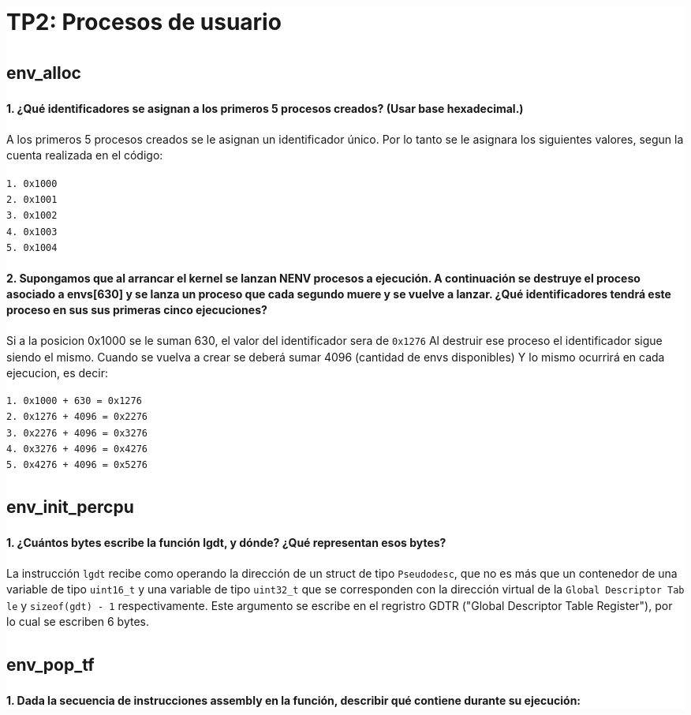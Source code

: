 TP2: Procesos de usuario
========================

## env_alloc

#### 1. ¿Qué identificadores se asignan a los primeros 5 procesos creados? (Usar base hexadecimal.)

A los primeros 5 procesos creados se le asignan un identificador único.
Por lo tanto se le asignara los siguientes valores, segun la cuenta realizada en el código:
```
1. 0x1000
2. 0x1001
3. 0x1002
4. 0x1003
5. 0x1004
```

#### 2. Supongamos que al arrancar el kernel se lanzan NENV procesos a ejecución. A continuación se destruye el proceso asociado a envs[630] y se lanza un proceso que cada segundo muere y se vuelve a lanzar. ¿Qué identificadores tendrá este proceso en sus sus primeras cinco ejecuciones?

Si a la posicion 0x1000 se le suman 630, el valor del identificador sera de ```0x1276```
Al destruir ese proceso el identificador sigue siendo el mismo.
Cuando se vuelva a crear se deberá sumar 4096 (cantidad de envs disponibles)
Y lo mismo ocurrirá en cada ejecucion, es decir:
```
1. 0x1000 + 630 = 0x1276
2. 0x1276 + 4096 = 0x2276
3. 0x2276 + 4096 = 0x3276
4. 0x3276 + 4096 = 0x4276
5. 0x4276 + 4096 = 0x5276
```

## env_init_percpu

#### 1. ¿Cuántos bytes escribe la función lgdt, y dónde? ¿Qué representan esos bytes?
La instrucción `lgdt` recibe como operando la dirección de un struct de tipo `Pseudodesc`, que no es más que un contenedor de una variable de tipo `uint16_t` y una variable de tipo `uint32_t` que se corresponden con la dirección virtual de la `Global Descriptor Table` y `sizeof(gdt) - 1` respectivamente. Este argumento se escribe en el regristro GDTR ("Global Descriptor Table Register"), por lo cual se escriben 6 bytes.

## env_pop_tf

#### 1. Dada la secuencia de instrucciones assembly en la función, describir qué contiene durante su ejecución: 
